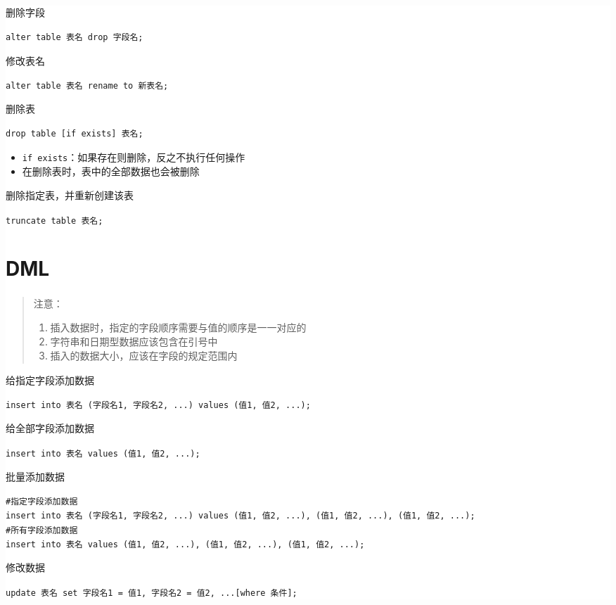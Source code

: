 删除字段

```mysql
alter table 表名 drop 字段名;
```

修改表名

```mysql
alter table 表名 rename to 新表名;
```

删除表

```mysql
drop table [if exists] 表名;
```

- `if exists`：如果存在则删除，反之不执行任何操作
- 在删除表时，表中的全部数据也会被删除

删除指定表，并重新创建该表

```mysql
truncate table 表名;
```

# DML

> 注意：
>
> 1. 插入数据时，指定的字段顺序需要与值的顺序是一一对应的
> 2. 字符串和日期型数据应该包含在引号中
> 3. 插入的数据大小，应该在字段的规定范围内

给指定字段添加数据

```mysql
insert into 表名 (字段名1, 字段名2, ...) values (值1, 值2, ...);
```

给全部字段添加数据

```mysql
insert into 表名 values (值1, 值2, ...);
```

批量添加数据

```mysql
#指定字段添加数据
insert into 表名 (字段名1, 字段名2, ...) values (值1, 值2, ...), (值1, 值2, ...), (值1, 值2, ...);
#所有字段添加数据
insert into 表名 values (值1, 值2, ...), (值1, 值2, ...), (值1, 值2, ...);
```

修改数据

```mysql
update 表名 set 字段名1 = 值1, 字段名2 = 值2, ...[where 条件];
```
